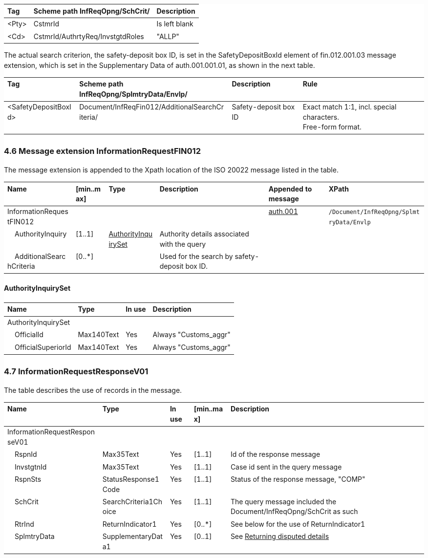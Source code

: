 |Tag|Scheme path InfReqOpng/SchCrit/|Description|
|:---|:---|:---|
|\<Pty\>|CstmrId|Is left blank|
|\<Cd\>|CstmrId/AuthrtyReq/InvstgtdRoles|"ALLP"|

The actual search criterion, the safety-deposit box ID, is set in the SafetyDepositBoxId element of fin.012.001.03 message extension, which is set in the Supplementary Data of auth.001.001.01, as shown in the next table.

|Tag|Scheme path InfReqOpng/SplmtryData/Envlp/|Description|Rule|
|:---|:---|:---|:---|
|\<SafetyDepositBoxId\>|Document/InfReqFin012/AdditionalSearchCriteria/|Safety-deposit box ID|Exact match 1:1, incl. special characters.<br/>Free-form format.|

### <a name="information-request-fin012"></a> 4.6 Message extension InformationRequestFIN012

The message extension is appended to the Xpath location of the ISO 20022 message listed in the table.

|Name|[min..max]|Type|Description|Appended to message|XPath|
|:---|:---|:---|:---|:---|:---|
|InformationRequestFIN012| | | |[auth.001](#information-request-opening-v01)|`/Document/InfReqOpng/SplmtryData/Envlp`|
|&nbsp;&nbsp;&nbsp;&nbsp;AuthorityInquiry|[1..1]|[AuthorityInquirySet](#authority-inquiry-set)|Authority details associated with the query| |
|&nbsp;&nbsp;&nbsp;&nbsp;AdditionalSearchCriteria|[0..*]||Used for the search by safety-deposit box ID.||

#### <a name="authority-inquiry-set"></a> AuthorityInquirySet

|Name|Type|In use|Description|
|:---|:---|:---|:---|
|AuthorityInquirySet| | | |
|&nbsp;&nbsp;&nbsp;&nbsp;OfficialId|Max140Text|Yes|Always "Customs_aggr"|
|&nbsp;&nbsp;&nbsp;&nbsp;OfficialSuperiorId|Max140Text|Yes|Always "Customs_aggr"|

### <a name="information-request-response-v01"></a> 4.7 InformationRequestResponseV01

The table describes the use of records in the message.

|Name|Type|In use|[min..max]|Description|
|:---|:---|:---|:---|:---|
|InformationRequestResponseV01| | | | |
|&nbsp;&nbsp;&nbsp;&nbsp;RspnId|Max35Text|Yes|[1..1]|Id of the response message|
|&nbsp;&nbsp;&nbsp;&nbsp;InvstgtnId|Max35Text|Yes|[1..1]|Case id sent in the query message|
|&nbsp;&nbsp;&nbsp;&nbsp;RspnSts|StatusResponse1Code|Yes|[1..1]|Status of the response message, "COMP"|
|&nbsp;&nbsp;&nbsp;&nbsp;SchCrit|SearchCriteria1Choice|Yes|[1..1]|The query message included the Document/InfReqOpng/SchCrit as such|
|&nbsp;&nbsp;&nbsp;&nbsp;RtrInd|ReturnIndicator1|Yes|[0..*]|See below for the use of ReturnIndicator1|
|&nbsp;&nbsp;&nbsp;&nbsp;SplmtryData|SupplementaryData1|Yes|[0..1]|See [Returning disputed details](#4-13)|
